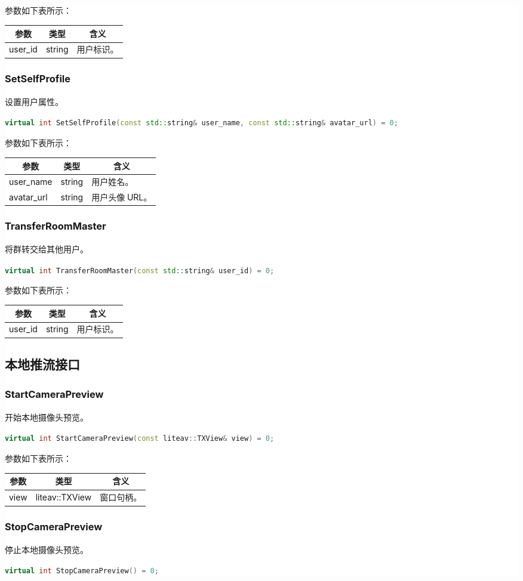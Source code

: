 参数如下表所示：

| 参数 | 类型 | 含义 |
|-----|-----|-----|
| user_id | string | 用户标识。 |

### SetSelfProfile

设置用户属性。
```C++
virtual int SetSelfProfile(const std::string& user_name, const std::string& avatar_url) = 0;
```

参数如下表所示：

| 参数 | 类型 | 含义 |
|-----|-----|-----|
| user_name | string | 用户姓名。 |
| avatar_url | string | 用户头像 URL。 |

### TransferRoomMaster

将群转交给其他用户。
```C++
virtual int TransferRoomMaster(const std::string& user_id) = 0;
```

参数如下表所示：

| 参数 | 类型 | 含义 |
|-----|-----|-----|
| user_id | string | 用户标识。 |

## 本地推流接口

### StartCameraPreview

开始本地摄像头预览。
```C++
virtual int StartCameraPreview(const liteav::TXView& view) = 0;
```

参数如下表所示：

| 参数 | 类型 | 含义 |
|-----|-----|-----|
| view | liteav::TXView | 窗口句柄。 |

### StopCameraPreview

停止本地摄像头预览。
```C++
virtual int StopCameraPreview() = 0;
```
